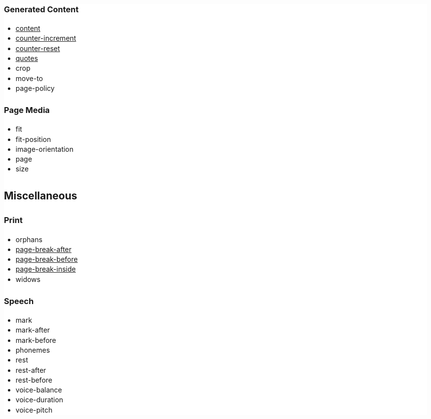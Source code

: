 ### Generated Content

-   <a href="https://developer.mozilla.org/en-US/docs/CSS/content" class="btn" title="Used with the :before and :after pseudo-elements, to insert generated content">content</a>
-   <a href="https://developer.mozilla.org/en-US/docs/CSS/counter-increment" class="btn" title="Increments one or more counters">counter-increment</a>
-   <a href="https://developer.mozilla.org/en-US/docs/CSS/counter-reset" class="btn" title="Creates or resets one or more counters">counter-reset</a>
-   <a href="https://developer.mozilla.org/en-US/docs/CSS/quotes" class="btn" title="Sets the type of quotation marks for embedded quotations">quotes</a>
-   <span title="Allows a replaced element to be just a rectangular area of an object, instead of the whole object">crop</span>
-   <span title="Causes an element to be removed from the flow and reinserted at a later point in the document">move-to</span>
-   <span title="Determines which page-based occurance of a given element is applied to a counter or string value">page-policy</span>

### Page Media

-   <span title="Gives a hint for how to scale a replaced element if neither its width nor its height property is auto">fit</span>
-   <span title="Determines the alignment of the object inside the box">fit-position</span>
-   <span title="Specifies a rotation in the right or clockwise direction that a user agent applies to an image">image-orientation</span>
-   <span title="Specifies a particular type of page where an element SHOULD be displayed">page</span>
-   <span title="Specifies the size and orientation of the containing box for page content">size</span>

Miscellaneous
-------------

### Print

-   <span title="Sets the minimum number of lines that must be left at the bottom of a page when a page break occurs inside an element">orphans</span>
-   <a href="https://developer.mozilla.org/en-US/docs/CSS/page-break-after" class="btn" title="Sets the page-breaking behavior after an element">page-break-after</a>
-   <a href="https://developer.mozilla.org/en-US/docs/CSS/page-break-before" class="btn" title="Sets the page-breaking behavior before an element">page-break-before</a>
-   <a href="https://developer.mozilla.org/en-US/docs/CSS/page-break-inside" class="btn" title="Sets the page-breaking behavior inside an element">page-break-inside</a>
-   <span title="Sets the minimum number of lines that must be left at the top of a page when a page break occurs inside an element">widows</span>

### Speech

-   <span title="A shorthand property for setting the mark-before and mark-after properties">mark</span>
-   <span title="Allows named markers to be attached to the audio stream">mark-after</span>
-   <span title="Allows named markers to be attached to the audio stream">mark-before</span>
-   <span title="Specifies a phonetic pronunciation for the text contained by the corresponding element">phonemes</span>
-   <span title="A shorthand property for setting the rest-before and rest-after properties ">rest</span>
-   <span title="Specifies a rest or prosodic boundary to be observed after speaking an element's content">rest-after</span>
-   <span title="Specifies a rest or prosodic boundary to be observed before speaking an element's content">rest-before</span>
-   <span title="Specifies the balance between left and right channels">voice-balance</span>
-   <span title="Specifies how long it should take to render the selected element's content">voice-duration</span>
-   <span title="Specifies the average pitch (a frequency) of the speaking voice">voice-pitch</span>